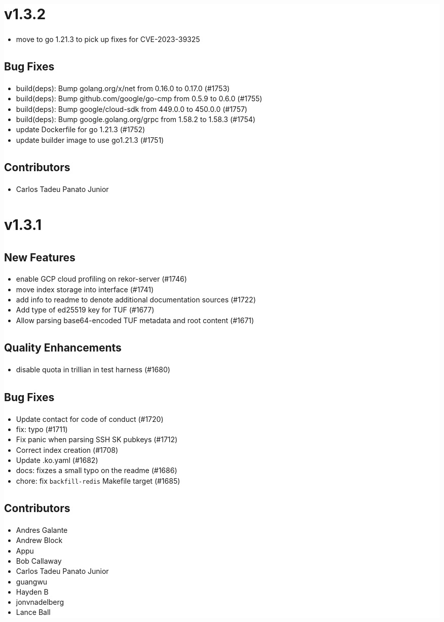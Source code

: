 # v1.3.2

* move to go 1.21.3 to pick up fixes for CVE-2023-39325

## Bug Fixes
* build(deps): Bump golang.org/x/net from 0.16.0 to 0.17.0 (#1753)
* build(deps): Bump github.com/google/go-cmp from 0.5.9 to 0.6.0 (#1755)
* build(deps): Bump google/cloud-sdk from 449.0.0 to 450.0.0 (#1757)
* build(deps): Bump google.golang.org/grpc from 1.58.2 to 1.58.3 (#1754)
* update Dockerfile for go 1.21.3 (#1752)
* update builder image to use go1.21.3 (#1751)

## Contributors
* Carlos Tadeu Panato Junior

# v1.3.1

## New Features
* enable GCP cloud profiling on rekor-server (#1746)
* move index storage into interface (#1741)
* add info to readme to denote additional documentation sources (#1722)
* Add type of ed25519 key for TUF (#1677)
* Allow parsing base64-encoded TUF metadata and root content (#1671)

## Quality Enhancements
* disable quota in trillian in test harness (#1680)

## Bug Fixes
* Update contact for code of conduct (#1720)
* fix: typo (#1711)
* Fix panic when parsing SSH SK pubkeys (#1712)
* Correct index creation (#1708)
* Update .ko.yaml (#1682)
* docs: fixzes a small typo on the readme (#1686)
* chore: fix `backfill-redis` Makefile target (#1685)

## Contributors
* Andres Galante
* Andrew Block
* Appu
* Bob Callaway
* Carlos Tadeu Panato Junior
* guangwu
* Hayden B
* jonvnadelberg
* Lance Ball
